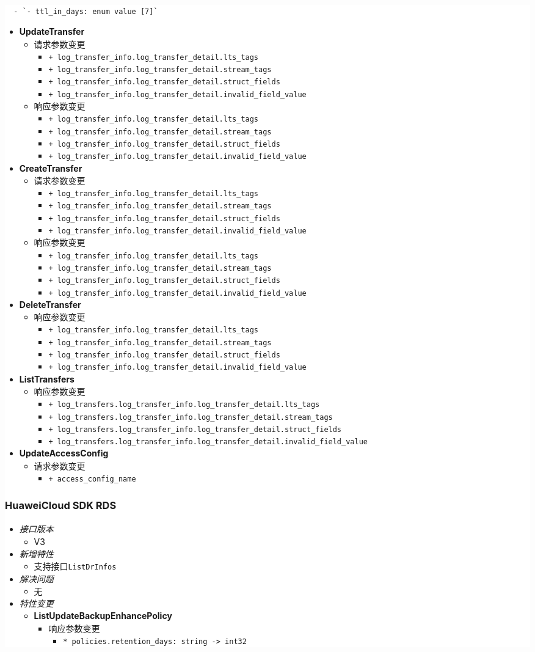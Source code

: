       - `- ttl_in_days: enum value [7]`
  - **UpdateTransfer**
    - 请求参数变更
      - `+ log_transfer_info.log_transfer_detail.lts_tags`
      - `+ log_transfer_info.log_transfer_detail.stream_tags`
      - `+ log_transfer_info.log_transfer_detail.struct_fields`
      - `+ log_transfer_info.log_transfer_detail.invalid_field_value`
    - 响应参数变更
      - `+ log_transfer_info.log_transfer_detail.lts_tags`
      - `+ log_transfer_info.log_transfer_detail.stream_tags`
      - `+ log_transfer_info.log_transfer_detail.struct_fields`
      - `+ log_transfer_info.log_transfer_detail.invalid_field_value`
  - **CreateTransfer**
    - 请求参数变更
      - `+ log_transfer_info.log_transfer_detail.lts_tags`
      - `+ log_transfer_info.log_transfer_detail.stream_tags`
      - `+ log_transfer_info.log_transfer_detail.struct_fields`
      - `+ log_transfer_info.log_transfer_detail.invalid_field_value`
    - 响应参数变更
      - `+ log_transfer_info.log_transfer_detail.lts_tags`
      - `+ log_transfer_info.log_transfer_detail.stream_tags`
      - `+ log_transfer_info.log_transfer_detail.struct_fields`
      - `+ log_transfer_info.log_transfer_detail.invalid_field_value`
  - **DeleteTransfer**
    - 响应参数变更
      - `+ log_transfer_info.log_transfer_detail.lts_tags`
      - `+ log_transfer_info.log_transfer_detail.stream_tags`
      - `+ log_transfer_info.log_transfer_detail.struct_fields`
      - `+ log_transfer_info.log_transfer_detail.invalid_field_value`
  - **ListTransfers**
    - 响应参数变更
      - `+ log_transfers.log_transfer_info.log_transfer_detail.lts_tags`
      - `+ log_transfers.log_transfer_info.log_transfer_detail.stream_tags`
      - `+ log_transfers.log_transfer_info.log_transfer_detail.struct_fields`
      - `+ log_transfers.log_transfer_info.log_transfer_detail.invalid_field_value`
  - **UpdateAccessConfig**
    - 请求参数变更
      - `+ access_config_name`

### HuaweiCloud SDK RDS

- _接口版本_
  - V3
- _新增特性_
  - 支持接口`ListDrInfos`
- _解决问题_
  - 无
- _特性变更_
  - **ListUpdateBackupEnhancePolicy**
    - 响应参数变更
      - `* policies.retention_days: string -> int32`
